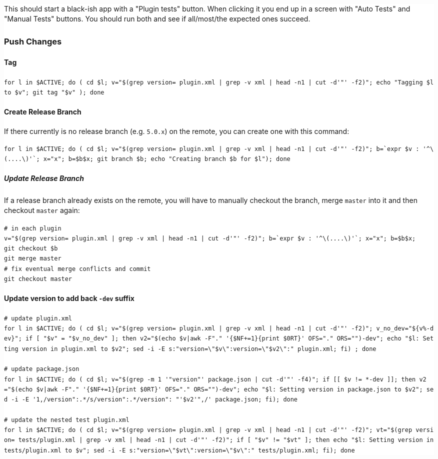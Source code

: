 This should start a black-ish app with a "Plugin tests" button. When clicking it you end up in a screen with "Auto Tests" and "Manual Tests" buttons. You should run both and see if all/most/the expected ones succeed.

### Push Changes

#### Tag

    for l in $ACTIVE; do ( cd $l; v="$(grep version= plugin.xml | grep -v xml | head -n1 | cut -d'"' -f2)"; echo "Tagging $l to $v"; git tag "$v" ); done

#### Create Release Branch

If there currently is no release branch (e.g. `5.0.x`) on the remote, you can create one with this command:

    for l in $ACTIVE; do ( cd $l; v="$(grep version= plugin.xml | grep -v xml | head -n1 | cut -d'"' -f2)"; b=`expr $v : '^\(....\)'`; x="x"; b=$b$x; git branch $b; echo "Creating branch $b for $l"); done

##### Update Release Branch

If a release branch already exists on the remote, you will have to manually checkout the branch, merge `master` into it and then checkout `master` again:

    # in each plugin
    v="$(grep version= plugin.xml | grep -v xml | head -n1 | cut -d'"' -f2)"; b=`expr $v : '^\(....\)'`; x="x"; b=$b$x;
    git checkout $b
    git merge master
    # fix eventual merge conflicts and commit
    git checkout master

#### Update version to add back `-dev` suffix

    # update plugin.xml
    for l in $ACTIVE; do ( cd $l; v="$(grep version= plugin.xml | grep -v xml | head -n1 | cut -d'"' -f2)"; v_no_dev="${v%-dev}"; if [ "$v" = "$v_no_dev" ]; then v2="$(echo $v|awk -F"." '{$NF+=1}{print $0RT}' OFS="." ORS="")-dev"; echo "$l: Setting version in plugin.xml to $v2"; sed -i -E s:"version=\"$v\":version=\"$v2\":" plugin.xml; fi) ; done
    
    # update package.json
    for l in $ACTIVE; do ( cd $l; v="$(grep -m 1 '"version"' package.json | cut -d'"' -f4)"; if [[ $v != *-dev ]]; then v2="$(echo $v|awk -F"." '{$NF+=1}{print $0RT}' OFS="." ORS="")-dev"; echo "$l: Setting version in package.json to $v2"; sed -i -E '1,/version":.*/s/version":.*/version": "'$v2'",/' package.json; fi); done
    
    # update the nested test plugin.xml
    for l in $ACTIVE; do ( cd $l; v="$(grep version= plugin.xml | grep -v xml | head -n1 | cut -d'"' -f2)"; vt="$(grep version= tests/plugin.xml | grep -v xml | head -n1 | cut -d'"' -f2)"; if [ "$v" != "$vt" ]; then echo "$l: Setting version in tests/plugin.xml to $v"; sed -i -E s:"version=\"$vt\":version=\"$v\":" tests/plugin.xml; fi); done
    